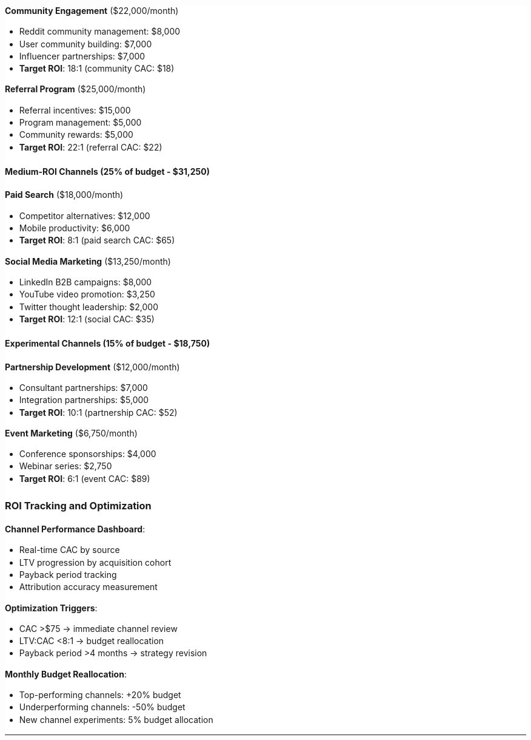 **Community Engagement** ($22,000/month)  
- Reddit community management: $8,000
- User community building: $7,000
- Influencer partnerships: $7,000
- **Target ROI**: 18:1 (community CAC: $18)

**Referral Program** ($25,000/month)
- Referral incentives: $15,000
- Program management: $5,000
- Community rewards: $5,000
- **Target ROI**: 22:1 (referral CAC: $22)

#### Medium-ROI Channels (25% of budget - $31,250)

**Paid Search** ($18,000/month)
- Competitor alternatives: $12,000
- Mobile productivity: $6,000
- **Target ROI**: 8:1 (paid search CAC: $65)

**Social Media Marketing** ($13,250/month)
- LinkedIn B2B campaigns: $8,000
- YouTube video promotion: $3,250
- Twitter thought leadership: $2,000
- **Target ROI**: 12:1 (social CAC: $35)

#### Experimental Channels (15% of budget - $18,750)

**Partnership Development** ($12,000/month)
- Consultant partnerships: $7,000
- Integration partnerships: $5,000
- **Target ROI**: 10:1 (partnership CAC: $52)

**Event Marketing** ($6,750/month)
- Conference sponsorships: $4,000
- Webinar series: $2,750
- **Target ROI**: 6:1 (event CAC: $89)

### ROI Tracking and Optimization

**Channel Performance Dashboard**:
- Real-time CAC by source
- LTV progression by acquisition cohort
- Payback period tracking
- Attribution accuracy measurement

**Optimization Triggers**:
- CAC >$75 → immediate channel review
- LTV:CAC <8:1 → budget reallocation  
- Payback period >4 months → strategy revision

**Monthly Budget Reallocation**:
- Top-performing channels: +20% budget
- Underperforming channels: -50% budget
- New channel experiments: 5% budget allocation

---